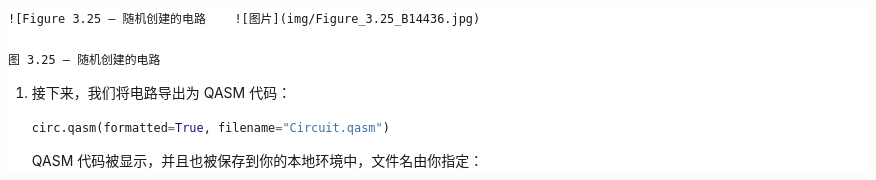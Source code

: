     ![Figure 3.25 – 随机创建的电路    ![图片](img/Figure_3.25_B14436.jpg)

    图 3.25 – 随机创建的电路

1.  接下来，我们将电路导出为 QASM 代码：

    ```py
    circ.qasm(formatted=True, filename="Circuit.qasm")
    ```

    QASM 代码被显示，并且也被保存到你的本地环境中，文件名由你指定：
